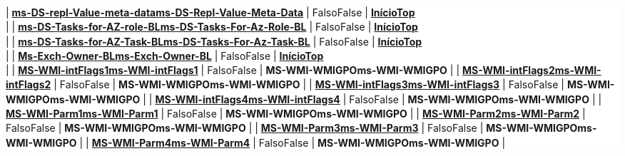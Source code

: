 | [<span data-ttu-id="3aca5-291">**ms-DS-repl-Value-meta-data**</span><span class="sxs-lookup"><span data-stu-id="3aca5-291">**ms-DS-Repl-Value-Meta-Data**</span></span>](a-msds-replvaluemetadata.md)              | <span data-ttu-id="3aca5-292">Falso</span><span class="sxs-lookup"><span data-stu-id="3aca5-292">False</span></span>     | [<span data-ttu-id="3aca5-293">**Início**</span><span class="sxs-lookup"><span data-stu-id="3aca5-293">**Top**</span></span>](c-top.md)<br/> |
| [<span data-ttu-id="3aca5-294">**ms-DS-Tasks-for-AZ-role-BL**</span><span class="sxs-lookup"><span data-stu-id="3aca5-294">**ms-DS-Tasks-For-Az-Role-BL**</span></span>](a-msds-tasksforazrolebl.md)               | <span data-ttu-id="3aca5-295">Falso</span><span class="sxs-lookup"><span data-stu-id="3aca5-295">False</span></span>     | [<span data-ttu-id="3aca5-296">**Início**</span><span class="sxs-lookup"><span data-stu-id="3aca5-296">**Top**</span></span>](c-top.md)<br/> |
| [<span data-ttu-id="3aca5-297">**ms-DS-Tasks-for-AZ-Task-BL**</span><span class="sxs-lookup"><span data-stu-id="3aca5-297">**ms-DS-Tasks-For-Az-Task-BL**</span></span>](a-msds-tasksforaztaskbl.md)               | <span data-ttu-id="3aca5-298">Falso</span><span class="sxs-lookup"><span data-stu-id="3aca5-298">False</span></span>     | [<span data-ttu-id="3aca5-299">**Início**</span><span class="sxs-lookup"><span data-stu-id="3aca5-299">**Top**</span></span>](c-top.md)<br/> |
| [<span data-ttu-id="3aca5-300">**Ms-Exch-Owner-BL**</span><span class="sxs-lookup"><span data-stu-id="3aca5-300">**ms-Exch-Owner-BL**</span></span>](a-ownerbl.md)                                       | <span data-ttu-id="3aca5-301">Falso</span><span class="sxs-lookup"><span data-stu-id="3aca5-301">False</span></span>     | [<span data-ttu-id="3aca5-302">**Início**</span><span class="sxs-lookup"><span data-stu-id="3aca5-302">**Top**</span></span>](c-top.md)<br/> |
| [<span data-ttu-id="3aca5-303">**MS-WMI-intFlags1**</span><span class="sxs-lookup"><span data-stu-id="3aca5-303">**ms-WMI-intFlags1**</span></span>](a-mswmi-intflags1.md)                               | <span data-ttu-id="3aca5-304">Falso</span><span class="sxs-lookup"><span data-stu-id="3aca5-304">False</span></span>     | <span data-ttu-id="3aca5-305">**MS-WMI-WMIGPO**</span><span class="sxs-lookup"><span data-stu-id="3aca5-305">**ms-WMI-WMIGPO**</span></span>               |
| [<span data-ttu-id="3aca5-306">**MS-WMI-intFlags2**</span><span class="sxs-lookup"><span data-stu-id="3aca5-306">**ms-WMI-intFlags2**</span></span>](a-mswmi-intflags2.md)                               | <span data-ttu-id="3aca5-307">Falso</span><span class="sxs-lookup"><span data-stu-id="3aca5-307">False</span></span>     | <span data-ttu-id="3aca5-308">**MS-WMI-WMIGPO**</span><span class="sxs-lookup"><span data-stu-id="3aca5-308">**ms-WMI-WMIGPO**</span></span>               |
| [<span data-ttu-id="3aca5-309">**MS-WMI-intFlags3**</span><span class="sxs-lookup"><span data-stu-id="3aca5-309">**ms-WMI-intFlags3**</span></span>](a-mswmi-intflags3.md)                               | <span data-ttu-id="3aca5-310">Falso</span><span class="sxs-lookup"><span data-stu-id="3aca5-310">False</span></span>     | <span data-ttu-id="3aca5-311">**MS-WMI-WMIGPO**</span><span class="sxs-lookup"><span data-stu-id="3aca5-311">**ms-WMI-WMIGPO**</span></span>               |
| [<span data-ttu-id="3aca5-312">**MS-WMI-intFlags4**</span><span class="sxs-lookup"><span data-stu-id="3aca5-312">**ms-WMI-intFlags4**</span></span>](a-mswmi-intflags4.md)                               | <span data-ttu-id="3aca5-313">Falso</span><span class="sxs-lookup"><span data-stu-id="3aca5-313">False</span></span>     | <span data-ttu-id="3aca5-314">**MS-WMI-WMIGPO**</span><span class="sxs-lookup"><span data-stu-id="3aca5-314">**ms-WMI-WMIGPO**</span></span>               |
| [<span data-ttu-id="3aca5-315">**MS-WMI-Parm1**</span><span class="sxs-lookup"><span data-stu-id="3aca5-315">**ms-WMI-Parm1**</span></span>](a-mswmi-parm1.md)                                       | <span data-ttu-id="3aca5-316">Falso</span><span class="sxs-lookup"><span data-stu-id="3aca5-316">False</span></span>     | <span data-ttu-id="3aca5-317">**MS-WMI-WMIGPO**</span><span class="sxs-lookup"><span data-stu-id="3aca5-317">**ms-WMI-WMIGPO**</span></span>               |
| [<span data-ttu-id="3aca5-318">**MS-WMI-Parm2**</span><span class="sxs-lookup"><span data-stu-id="3aca5-318">**ms-WMI-Parm2**</span></span>](a-mswmi-parm2.md)                                       | <span data-ttu-id="3aca5-319">Falso</span><span class="sxs-lookup"><span data-stu-id="3aca5-319">False</span></span>     | <span data-ttu-id="3aca5-320">**MS-WMI-WMIGPO**</span><span class="sxs-lookup"><span data-stu-id="3aca5-320">**ms-WMI-WMIGPO**</span></span>               |
| [<span data-ttu-id="3aca5-321">**MS-WMI-Parm3**</span><span class="sxs-lookup"><span data-stu-id="3aca5-321">**ms-WMI-Parm3**</span></span>](a-mswmi-parm3.md)                                       | <span data-ttu-id="3aca5-322">Falso</span><span class="sxs-lookup"><span data-stu-id="3aca5-322">False</span></span>     | <span data-ttu-id="3aca5-323">**MS-WMI-WMIGPO**</span><span class="sxs-lookup"><span data-stu-id="3aca5-323">**ms-WMI-WMIGPO**</span></span>               |
| [<span data-ttu-id="3aca5-324">**MS-WMI-Parm4**</span><span class="sxs-lookup"><span data-stu-id="3aca5-324">**ms-WMI-Parm4**</span></span>](a-mswmi-parm4.md)                                       | <span data-ttu-id="3aca5-325">Falso</span><span class="sxs-lookup"><span data-stu-id="3aca5-325">False</span></span>     | <span data-ttu-id="3aca5-326">**MS-WMI-WMIGPO**</span><span class="sxs-lookup"><span data-stu-id="3aca5-326">**ms-WMI-WMIGPO**</span></span>               |